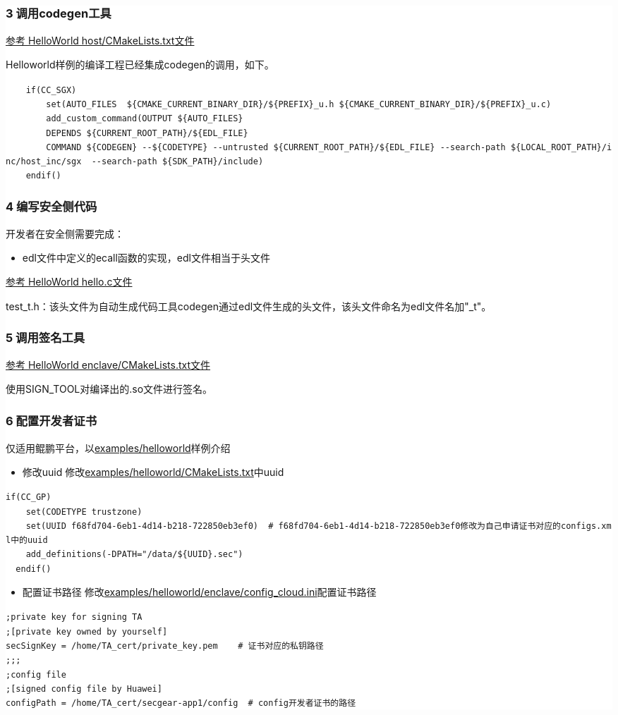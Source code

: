 ### 3 调用codegen工具
[参考 HelloWorld host/CMakeLists.txt文件](./examples/helloworld/host/CMakeLists.txt)

Helloworld样例的编译工程已经集成codegen的调用，如下。

```	
	if(CC_SGX)
		set(AUTO_FILES  ${CMAKE_CURRENT_BINARY_DIR}/${PREFIX}_u.h ${CMAKE_CURRENT_BINARY_DIR}/${PREFIX}_u.c)
		add_custom_command(OUTPUT ${AUTO_FILES}
		DEPENDS ${CURRENT_ROOT_PATH}/${EDL_FILE}
		COMMAND ${CODEGEN} --${CODETYPE} --untrusted ${CURRENT_ROOT_PATH}/${EDL_FILE} --search-path ${LOCAL_ROOT_PATH}/inc/host_inc/sgx  --search-path ${SDK_PATH}/include)
	endif()
```


### 4 编写安全侧代码
开发者在安全侧需要完成：
- edl文件中定义的ecall函数的实现，edl文件相当于头文件

[参考 HelloWorld hello.c文件](./examples/helloworld/enclave/hello.c)

test_t.h：该头文件为自动生成代码工具codegen通过edl文件生成的头文件，该头文件命名为edl文件名加"_t"。

### 5 调用签名工具

[参考 HelloWorld enclave/CMakeLists.txt文件](./examples/helloworld/enclave/CMakeLists.txt)

使用SIGN_TOOL对编译出的.so文件进行签名。

### 6 配置开发者证书
仅适用鲲鹏平台，以[examples/helloworld](./examples/helloworld)样例介绍
- 修改uuid
  修改[examples/helloworld/CMakeLists.txt](./examples/helloworld/CMakeLists.txt)中uuid
  
```
if(CC_GP)
    set(CODETYPE trustzone)
    set(UUID f68fd704-6eb1-4d14-b218-722850eb3ef0)  # f68fd704-6eb1-4d14-b218-722850eb3ef0修改为自己申请证书对应的configs.xml中的uuid
    add_definitions(-DPATH="/data/${UUID}.sec")
  endif()
```

- 配置证书路径
修改[examples/helloworld/enclave/config_cloud.ini](./examples/helloworld/enclave/config_cloud.ini)配置证书路径

```
;private key for signing TA
;[private key owned by yourself]
secSignKey = /home/TA_cert/private_key.pem    # 证书对应的私钥路径
;;;
;config file
;[signed config file by Huawei]
configPath = /home/TA_cert/secgear-app1/config  # config开发者证书的路径
```
